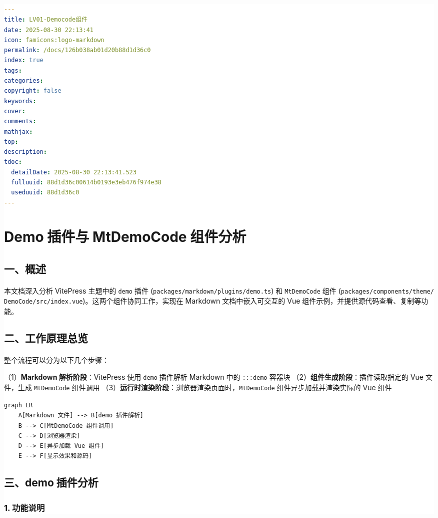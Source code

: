 ```yaml
---
title: LV01-Democode组件
date: 2025-08-30 22:13:41
icon: famicons:logo-markdown
permalink: /docs/126b038ab01d20b88d1d36c0
index: true
tags:
categories:
copyright: false
keywords:
cover:
comments:
mathjax:
top:
description:
tdoc:
  detailDate: 2025-08-30 22:13:41.523
  fulluuid: 88d1d36c00614b0193e3eb476f974e38
  useduuid: 88d1d36c0
---
```



# Demo 插件与 MtDemoCode 组件分析

## 一、概述

本文档深入分析 VitePress 主题中的 `demo` 插件 (`packages/markdown/plugins/demo.ts`) 和 `MtDemoCode` 组件 (`packages/components/theme/DemoCode/src/index.vue`)。这两个组件协同工作，实现在 Markdown 文档中嵌入可交互的 Vue 组件示例，并提供源代码查看、复制等功能。

## 二、工作原理总览

整个流程可以分为以下几个步骤：

（1）**Markdown 解析阶段**：VitePress 使用 `demo` 插件解析 Markdown 中的 `:::demo` 容器块
（2）**组件生成阶段**：插件读取指定的 Vue 文件，生成 `MtDemoCode` 组件调用
（3）**运行时渲染阶段**：浏览器渲染页面时，`MtDemoCode` 组件异步加载并渲染实际的 Vue 组件

```mermaid
graph LR
    A[Markdown 文件] --> B[demo 插件解析]
    B --> C[MtDemoCode 组件调用]
    C --> D[浏览器渲染]
    D --> E[异步加载 Vue 组件]
    E --> F[显示效果和源码]
```

## 三、demo 插件分析

### 1. 功能说明
